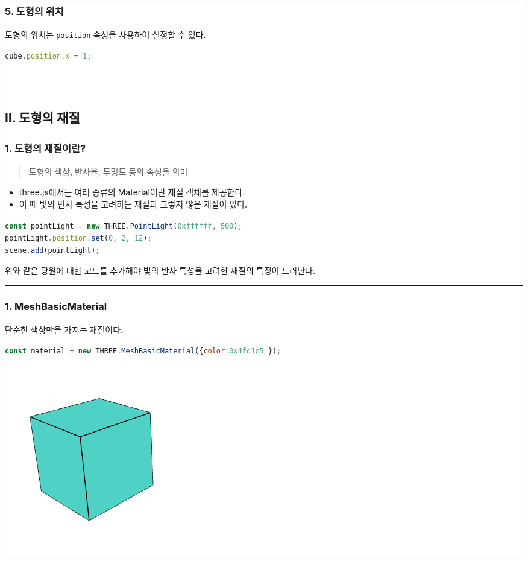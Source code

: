 
### 5. 도형의 위치

도형의 위치는 `position` 속성을 사용하여 설정할 수 있다.

```js
cube.position.x = 1;
```

---
<br>

## Ⅱ. 도형의 재질


### 1. 도형의 재질이란?

> 도형의 색상, 반사율, 투명도 등의 속성을 의미

- three.js에서는 여러 종류의 Material이란 재질 객체를 제공한다.
- 이 때 빛의 반사 특성을 고려하는 재질과 그렇지 않은 재질이 있다.

```js
const pointLight = new THREE.PointLight(0xffffff, 500);
pointLight.position.set(0, 2, 12);
scene.add(pointLight);
```

위와 같은 광원에 대한 코드를 추가해야 빛의 반사 특성을 고려한 재질의 특징이 드러난다.

---

### 1. MeshBasicMaterial

단순한 색상만을 가지는 재질이다.

```js
const material = new THREE.MeshBasicMaterial({color:0x4fd1c5 });
```

![01](/assets/img/post/frontend/three/2024-11-19-three_mesh/01.png)

---